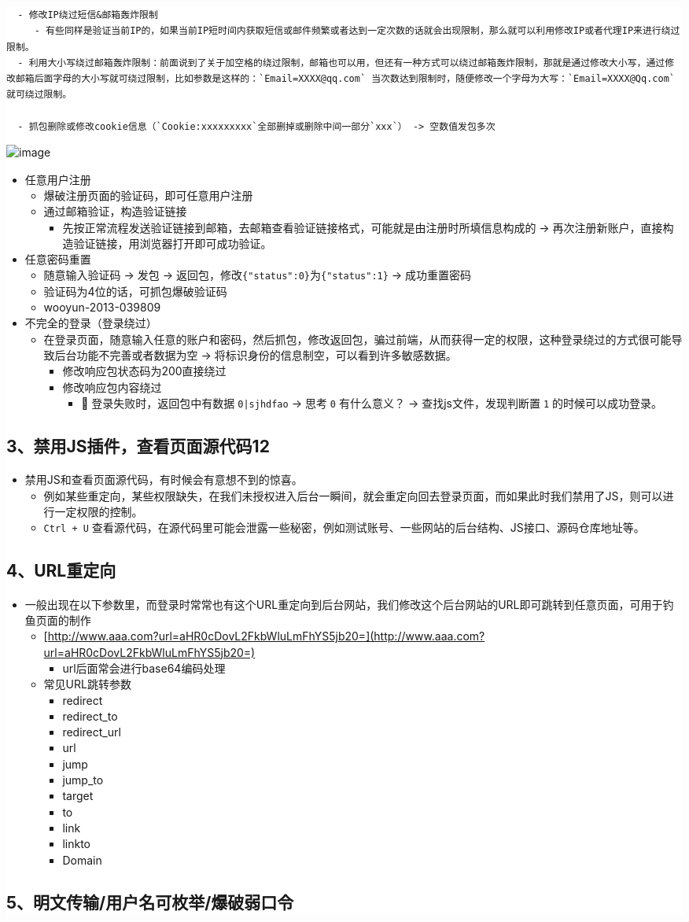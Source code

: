       - 修改IP绕过短信&邮箱轰炸限制
         - 有些同样是验证当前IP的，如果当前IP短时间内获取短信或邮件频繁或者达到一定次数的话就会出现限制，那么就可以利用修改IP或者代理IP来进行绕过限制。
      - 利用大小写绕过邮箱轰炸限制：前面说到了关于加空格的绕过限制，邮箱也可以用，但还有一种方式可以绕过邮箱轰炸限制，那就是通过修改大小写，通过修改邮箱后面字母的大小写就可绕过限制，比如参数是这样的：`Email=XXXX@qq.com` 当次数达到限制时，随便修改一个字母为大写：`Email=XXXX@Qq.com` 就可绕过限制。

      - 抓包删除或修改cookie信息（`Cookie:xxxxxxxxx`全部删掉或删除中间一部分`xxx`） -> 空数值发包多次

![image](https://user-images.githubusercontent.com/84888757/171740126-f1e62467-c0cf-456f-88d1-387fc3b1e629.png)


- 任意用户注册
   - 爆破注册页面的验证码，即可任意用户注册
   - 通过邮箱验证，构造验证链接
      - 先按正常流程发送验证链接到邮箱，去邮箱查看验证链接格式，可能就是由注册时所填信息构成的 -> 再次注册新账户，直接构造验证链接，用浏览器打开即可成功验证。
- 任意密码重置
   - 随意输入验证码 -> 发包 -> 返回包，修改`{"status":0}`为`{"status":1}` -> 成功重置密码
   - 验证码为4位的话，可抓包爆破验证码
   - wooyun-2013-039809
- 不完全的登录（登录绕过）
   - 在登录页面，随意输入任意的账户和密码，然后抓包，修改返回包，骗过前端，从而获得一定的权限，这种登录绕过的方式很可能导致后台功能不完善或者数据为空 -> 将标识身份的信息制空，可以看到许多敏感数据。
      - 修改响应包状态码为200直接绕过
      - 修改响应包内容绕过
         - 🌰 登录失败时，返回包中有数据 `0|sjhdfao` -> 思考 `0` 有什么意义？ -> 查找js文件，发现判断置 `1` 的时候可以成功登录。

## 3、禁用JS插件，查看页面源代码12

- 禁用JS和查看页面源代码，有时候会有意想不到的惊喜。
   - 例如某些重定向，某些权限缺失，在我们未授权进入后台一瞬间，就会重定向回去登录页面，而如果此时我们禁用了JS，则可以进行一定权限的控制。
   - `Ctrl + U` 查看源代码，在源代码里可能会泄露一些秘密，例如测试账号、一些网站的后台结构、JS接口、源码仓库地址等。


## 4、URL重定向

- 一般出现在以下参数里，而登录时常常也有这个URL重定向到后台网站，我们修改这个后台网站的URL即可跳转到任意页面，可用于钓鱼页面的制作
   - [http://www.aaa.com?url=aHR0cDovL2FkbWluLmFhYS5jb20=](http://www.aaa.com?url=aHR0cDovL2FkbWluLmFhYS5jb20=)
      - url后面常会进行base64编码处理
   - 常见URL跳转参数
      - redirect
      - redirect_to
      - redirect_url
      - url
      - jump
      - jump_to
      - target
      - to
      - link
      - linkto
      - Domain


## 5、明文传输/用户名可枚举/爆破弱口令

